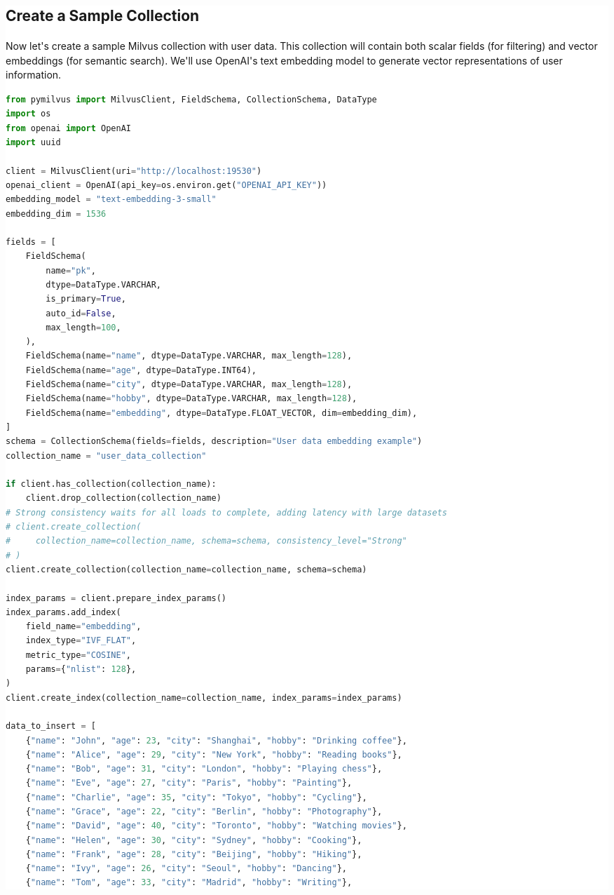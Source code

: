 ## Create a Sample Collection

Now let's create a sample Milvus collection with user data. This collection will contain both scalar fields (for filtering) and vector embeddings (for semantic search). We'll use OpenAI's text embedding model to generate vector representations of user information.


```python
from pymilvus import MilvusClient, FieldSchema, CollectionSchema, DataType
import os
from openai import OpenAI
import uuid

client = MilvusClient(uri="http://localhost:19530")
openai_client = OpenAI(api_key=os.environ.get("OPENAI_API_KEY"))
embedding_model = "text-embedding-3-small"
embedding_dim = 1536

fields = [
    FieldSchema(
        name="pk",
        dtype=DataType.VARCHAR,
        is_primary=True,
        auto_id=False,
        max_length=100,
    ),
    FieldSchema(name="name", dtype=DataType.VARCHAR, max_length=128),
    FieldSchema(name="age", dtype=DataType.INT64),
    FieldSchema(name="city", dtype=DataType.VARCHAR, max_length=128),
    FieldSchema(name="hobby", dtype=DataType.VARCHAR, max_length=128),
    FieldSchema(name="embedding", dtype=DataType.FLOAT_VECTOR, dim=embedding_dim),
]
schema = CollectionSchema(fields=fields, description="User data embedding example")
collection_name = "user_data_collection"

if client.has_collection(collection_name):
    client.drop_collection(collection_name)
# Strong consistency waits for all loads to complete, adding latency with large datasets
# client.create_collection(
#     collection_name=collection_name, schema=schema, consistency_level="Strong"
# )
client.create_collection(collection_name=collection_name, schema=schema)

index_params = client.prepare_index_params()
index_params.add_index(
    field_name="embedding",
    index_type="IVF_FLAT",
    metric_type="COSINE",
    params={"nlist": 128},
)
client.create_index(collection_name=collection_name, index_params=index_params)

data_to_insert = [
    {"name": "John", "age": 23, "city": "Shanghai", "hobby": "Drinking coffee"},
    {"name": "Alice", "age": 29, "city": "New York", "hobby": "Reading books"},
    {"name": "Bob", "age": 31, "city": "London", "hobby": "Playing chess"},
    {"name": "Eve", "age": 27, "city": "Paris", "hobby": "Painting"},
    {"name": "Charlie", "age": 35, "city": "Tokyo", "hobby": "Cycling"},
    {"name": "Grace", "age": 22, "city": "Berlin", "hobby": "Photography"},
    {"name": "David", "age": 40, "city": "Toronto", "hobby": "Watching movies"},
    {"name": "Helen", "age": 30, "city": "Sydney", "hobby": "Cooking"},
    {"name": "Frank", "age": 28, "city": "Beijing", "hobby": "Hiking"},
    {"name": "Ivy", "age": 26, "city": "Seoul", "hobby": "Dancing"},
    {"name": "Tom", "age": 33, "city": "Madrid", "hobby": "Writing"},
```
